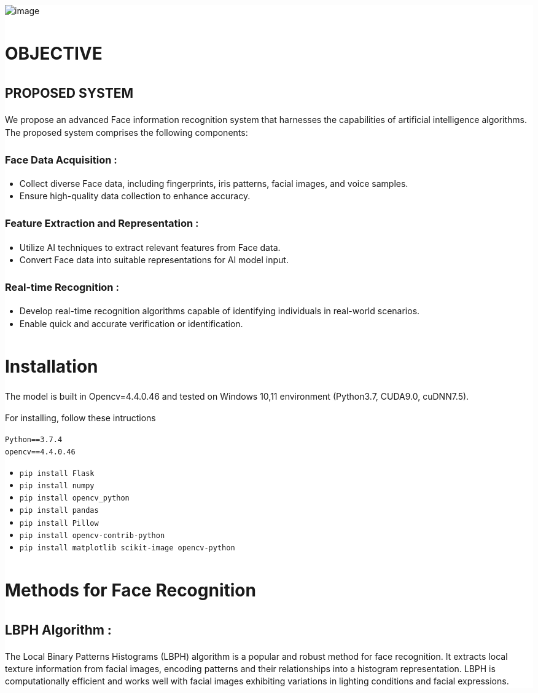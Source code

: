 ![image](https://github.com/saiteja-4444/Face_Recognisation/assets/140083199/3fc396fc-d7de-476e-b40a-a3293a3b4cf3)


# OBJECTIVE
## PROPOSED SYSTEM 
We propose an advanced Face information recognition system that harnesses the capabilities of artificial intelligence algorithms. The proposed system comprises the following components:
### Face Data Acquisition :
- Collect diverse Face data, including fingerprints, iris patterns, facial images, and voice samples.
-  Ensure high-quality data collection to enhance accuracy.

### Feature Extraction and Representation :
- 	Utilize AI techniques to extract relevant features from Face data.
- 	Convert Face data into suitable representations for AI model input.
### Real-time Recognition :
- 	Develop real-time recognition algorithms capable of identifying individuals in real-world scenarios.
- 	Enable quick and accurate verification or identification.


# Installation


The model is built in Opencv=4.4.0.46 and tested on Windows 10,11 environment (Python3.7, CUDA9.0, cuDNN7.5).

For installing, follow these intructions
```
Python==3.7.4
opencv==4.4.0.46
```
- `pip install Flask`
- `pip install numpy`
- `pip install opencv_python`
- `pip install pandas`
- `pip install Pillow`
- `pip install opencv-contrib-python`
- `pip install matplotlib scikit-image opencv-python`



# Methods for Face Recognition
## LBPH Algorithm :
The Local Binary Patterns Histograms (LBPH) algorithm is a popular and robust method for face recognition. It extracts local texture information from facial images, encoding patterns and their relationships into a histogram representation. LBPH is computationally efficient and works well with facial images exhibiting variations in lighting conditions and facial expressions.
